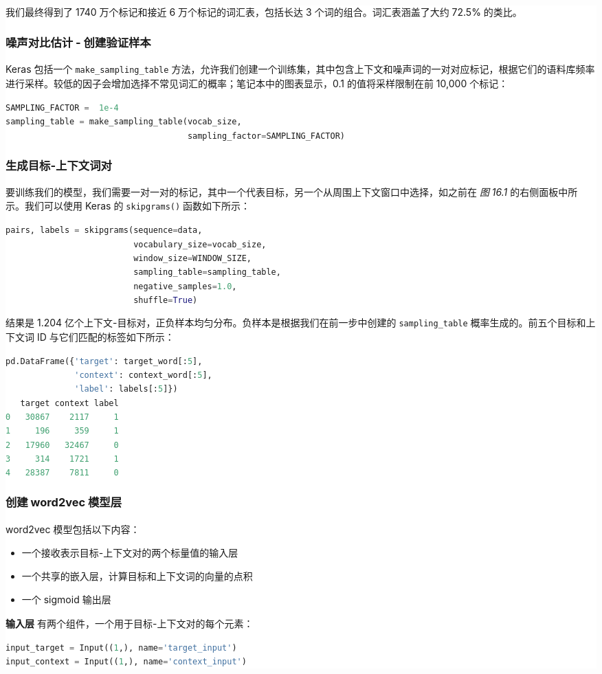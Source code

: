 我们最终得到了 1740 万个标记和接近 6 万个标记的词汇表，包括长达 3 个词的组合。词汇表涵盖了大约 72.5% 的类比。

### 噪声对比估计 - 创建验证样本

Keras 包括一个 `make_sampling_table` 方法，允许我们创建一个训练集，其中包含上下文和噪声词的一对对应标记，根据它们的语料库频率进行采样。较低的因子会增加选择不常见词汇的概率；笔记本中的图表显示，0.1 的值将采样限制在前 10,000 个标记：

```py
SAMPLING_FACTOR =  1e-4
sampling_table = make_sampling_table(vocab_size,
                                     sampling_factor=SAMPLING_FACTOR) 
```

### 生成目标-上下文词对

要训练我们的模型，我们需要一对一对的标记，其中一个代表目标，另一个从周围上下文窗口中选择，如之前在 *图 16.1* 的右侧面板中所示。我们可以使用 Keras 的 `skipgrams()` 函数如下所示：

```py
pairs, labels = skipgrams(sequence=data,
                          vocabulary_size=vocab_size,
                          window_size=WINDOW_SIZE,
                          sampling_table=sampling_table,
                          negative_samples=1.0,
                          shuffle=True) 
```

结果是 1.204 亿个上下文-目标对，正负样本均匀分布。负样本是根据我们在前一步中创建的 `sampling_table` 概率生成的。前五个目标和上下文词 ID 与它们匹配的标签如下所示：

```py
pd.DataFrame({'target': target_word[:5],
              'context': context_word[:5],
              'label': labels[:5]})
   target context label
0   30867    2117     1
1     196     359     1
2   17960   32467     0
3     314    1721     1
4   28387    7811     0 
```

### 创建 word2vec 模型层

word2vec 模型包括以下内容：

+   一个接收表示目标-上下文对的两个标量值的输入层

+   一个共享的嵌入层，计算目标和上下文词的向量的点积

+   一个 sigmoid 输出层

**输入层** 有两个组件，一个用于目标-上下文对的每个元素：

```py
input_target = Input((1,), name='target_input')
input_context = Input((1,), name='context_input') 
```
